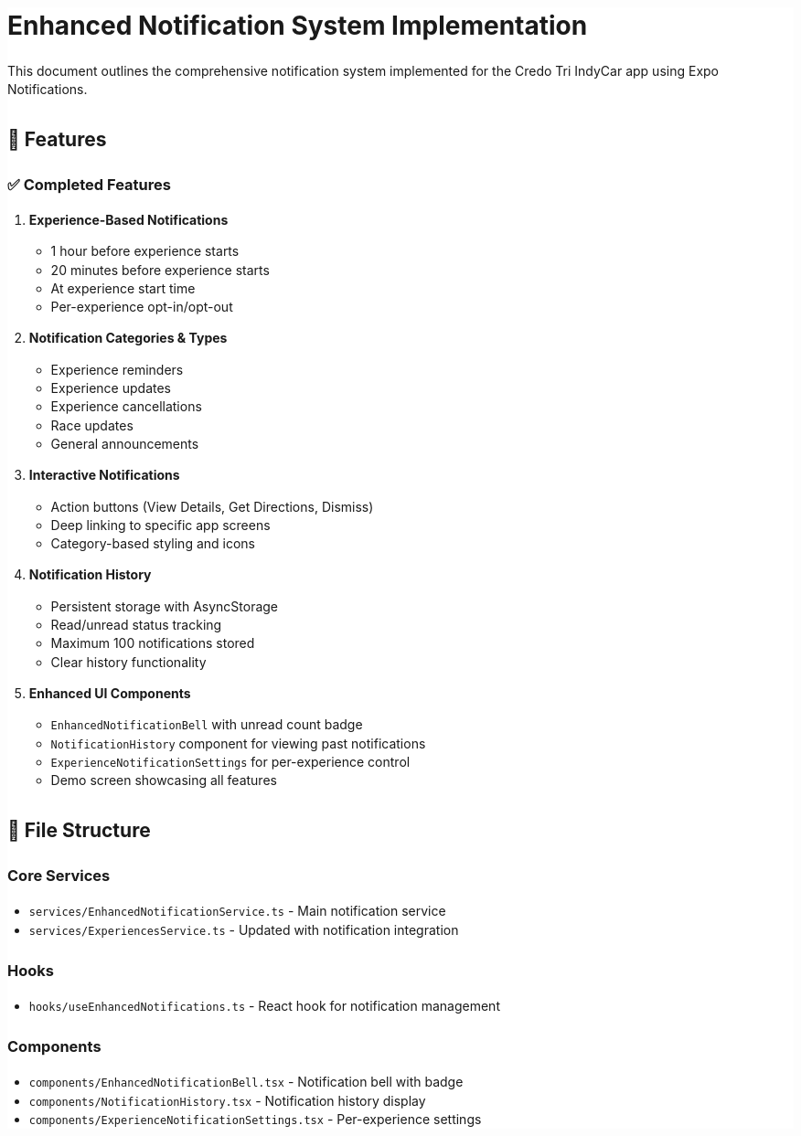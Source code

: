# Enhanced Notification System Implementation

This document outlines the comprehensive notification system implemented for the Credo Tri IndyCar app using Expo Notifications.

## 🚀 Features

### ✅ Completed Features

1. **Experience-Based Notifications**
   - 1 hour before experience starts
   - 20 minutes before experience starts
   - At experience start time
   - Per-experience opt-in/opt-out

2. **Notification Categories & Types**
   - Experience reminders
   - Experience updates
   - Experience cancellations
   - Race updates
   - General announcements

3. **Interactive Notifications**
   - Action buttons (View Details, Get Directions, Dismiss)
   - Deep linking to specific app screens
   - Category-based styling and icons

4. **Notification History**
   - Persistent storage with AsyncStorage
   - Read/unread status tracking
   - Maximum 100 notifications stored
   - Clear history functionality

5. **Enhanced UI Components**
   - `EnhancedNotificationBell` with unread count badge
   - `NotificationHistory` component for viewing past notifications
   - `ExperienceNotificationSettings` for per-experience control
   - Demo screen showcasing all features

## 📁 File Structure

### Core Services
- `services/EnhancedNotificationService.ts` - Main notification service
- `services/ExperiencesService.ts` - Updated with notification integration

### Hooks
- `hooks/useEnhancedNotifications.ts` - React hook for notification management

### Components
- `components/EnhancedNotificationBell.tsx` - Notification bell with badge
- `components/NotificationHistory.tsx` - Notification history display
- `components/ExperienceNotificationSettings.tsx` - Per-experience settings
